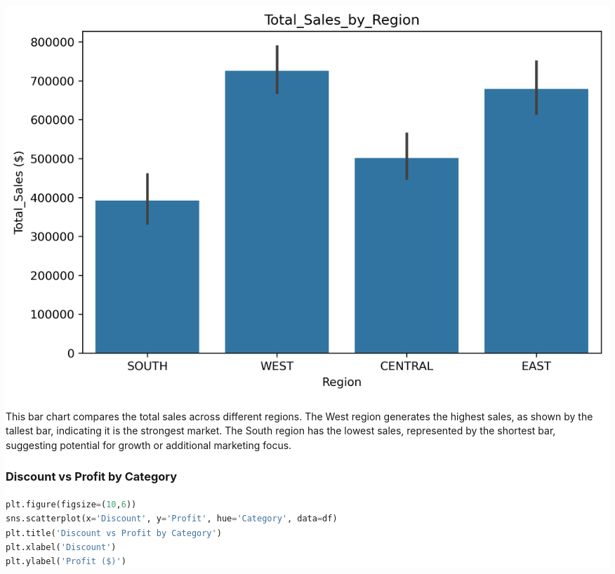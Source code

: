 ![Sales_by_region](./Visualizations/Sales_by_region.Png)

This bar chart compares the total sales across different regions. The West region generates the highest sales, as shown by the tallest bar, indicating it is the strongest market. The South region has the lowest sales, represented by the shortest bar, suggesting potential for growth or additional marketing focus.


### Discount vs Profit by Category
```python
plt.figure(figsize=(10,6))
sns.scatterplot(x='Discount', y='Profit', hue='Category', data=df)
plt.title('Discount vs Profit by Category')
plt.xlabel('Discount')
plt.ylabel('Profit ($)')
```